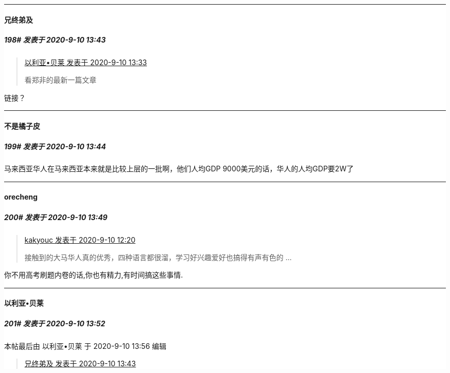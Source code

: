 





*****

####  兄终弟及  
##### 198#       发表于 2020-9-10 13:43



<blockquote><a href="httphttps://bbs.saraba1st.com/2b/forum.php?mod=redirect&amp;goto=findpost&amp;pid=48696167&amp;ptid=1959038" target="_blank">以利亚•贝莱 发表于 2020-9-10 13:33</a>

看郑非的最新一篇文章</blockquote>
链接？







*****

####  不是橘子皮  
##### 199#       发表于 2020-9-10 13:44




马来西亚华人在马来西亚本来就是比较上层的一批啊，他们人均GDP 9000美元的话，华人的人均GDP要2W了







*****

####  orecheng  
##### 200#       发表于 2020-9-10 13:49



<blockquote><a href="httphttps://bbs.saraba1st.com/2b/forum.php?mod=redirect&amp;goto=findpost&amp;pid=48695442&amp;ptid=1959038" target="_blank">kakyouc 发表于 2020-9-10 12:20</a>

接触到的大马华人真的优秀，四种语言都很溜，学习好兴趣爱好也搞得有声有色的 ...</blockquote>
你不用高考刷题内卷的话,你也有精力,有时间搞这些事情.







*****

####  以利亚•贝莱  
##### 201#       发表于 2020-9-10 13:52



 本帖最后由 以利亚•贝莱 于 2020-9-10 13:56 编辑 
<blockquote><a href="httphttps://bbs.saraba1st.com/2b/forum.php?mod=redirect&amp;goto=findpost&amp;pid=48696259&amp;ptid=1959038" target="_blank">兄终弟及 发表于 2020-9-10 13:43</a>
